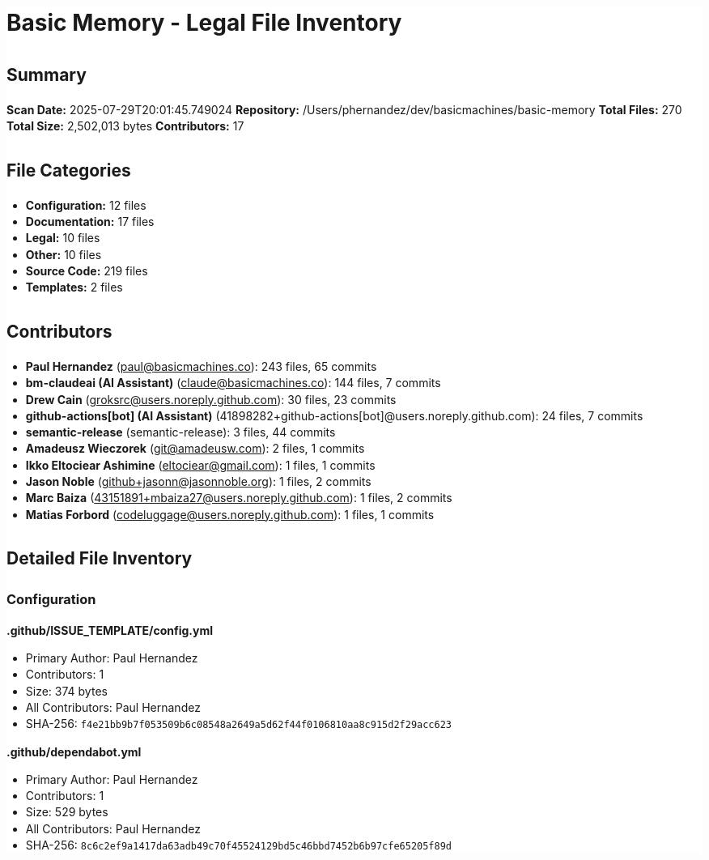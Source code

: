 # Basic Memory - Legal File Inventory

## Summary

**Scan Date:** 2025-07-29T20:01:45.749024
**Repository:** /Users/phernandez/dev/basicmachines/basic-memory
**Total Files:** 270
**Total Size:** 2,502,013 bytes
**Contributors:** 17

## File Categories

- **Configuration:** 12 files
- **Documentation:** 17 files
- **Legal:** 10 files
- **Other:** 10 files
- **Source Code:** 219 files
- **Templates:** 2 files

## Contributors

- **Paul Hernandez** (paul@basicmachines.co): 243 files, 65 commits
- **bm-claudeai (AI Assistant)** (claude@basicmachines.co): 144 files, 7 commits
- **Drew Cain** (groksrc@users.noreply.github.com): 30 files, 23 commits
- **github-actions[bot] (AI Assistant)** (41898282+github-actions[bot]@users.noreply.github.com): 24 files, 7 commits
- **semantic-release** (semantic-release): 3 files, 44 commits
- **Amadeusz Wieczorek** (git@amadeusw.com): 2 files, 1 commits
- **Ikko Eltociear Ashimine** (eltociear@gmail.com): 1 files, 1 commits
- **Jason Noble** (github+jasonn@jasonnoble.org): 1 files, 2 commits
- **Marc Baiza** (43151891+mbaiza27@users.noreply.github.com): 1 files, 2 commits
- **Matias Forbord** (codeluggage@users.noreply.github.com): 1 files, 1 commits

## Detailed File Inventory

### Configuration

**.github/ISSUE_TEMPLATE/config.yml**
- Primary Author: Paul Hernandez
- Contributors: 1
- Size: 374 bytes
- All Contributors: Paul Hernandez
- SHA-256: `f4e21bb9b7f053509b6c08548a2649a5d62f44f0106810aa8c915d2f29acc623`

**.github/dependabot.yml**
- Primary Author: Paul Hernandez
- Contributors: 1
- Size: 529 bytes
- All Contributors: Paul Hernandez
- SHA-256: `8c6c2ef9a1417da63adb49c70f45524129bd5c46bbd7452b6b97cfe65205f89d`
